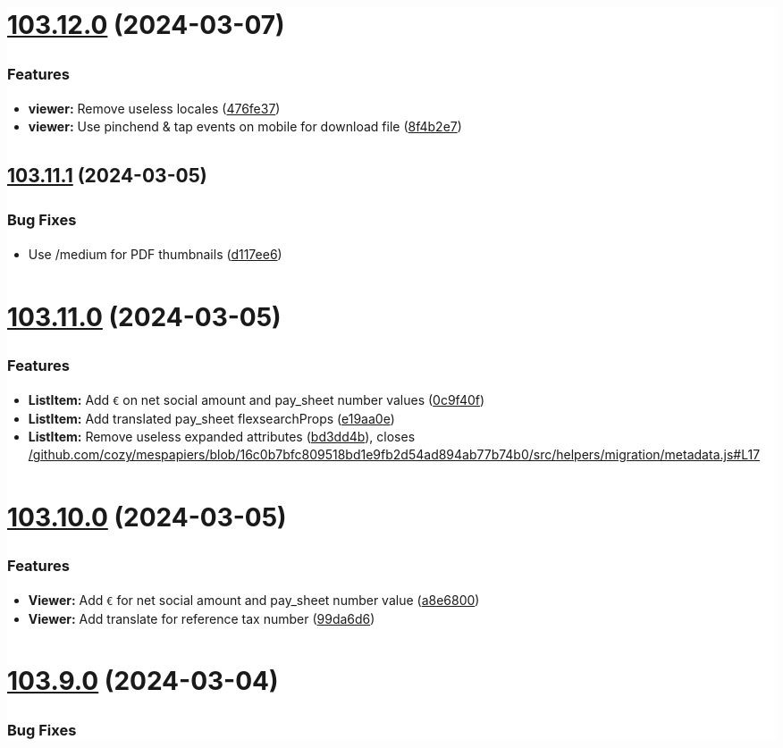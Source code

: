 # [103.12.0](https://github.com/cozy/cozy-ui/compare/v103.11.1...v103.12.0) (2024-03-07)


### Features

* **viewer:** Remove useless locales ([476fe37](https://github.com/cozy/cozy-ui/commit/476fe37))
* **viewer:** Use pinchend & tap events on mobile for download file ([8f4b2e7](https://github.com/cozy/cozy-ui/commit/8f4b2e7))

## [103.11.1](https://github.com/cozy/cozy-ui/compare/v103.11.0...v103.11.1) (2024-03-05)


### Bug Fixes

* Use /medium for PDF thumbnails ([d117ee6](https://github.com/cozy/cozy-ui/commit/d117ee6))

# [103.11.0](https://github.com/cozy/cozy-ui/compare/v103.10.0...v103.11.0) (2024-03-05)


### Features

* **ListItem:** Add `€` on net social amount and pay_sheet number values ([0c9f40f](https://github.com/cozy/cozy-ui/commit/0c9f40f))
* **ListItem:** Add translated pay_sheet flexsearchProps ([e19aa0e](https://github.com/cozy/cozy-ui/commit/e19aa0e))
* **ListItem:** Remove useless expanded attributes ([bd3dd4b](https://github.com/cozy/cozy-ui/commit/bd3dd4b)), closes [/github.com/cozy/mespapiers/blob/16c0b7bfc809518bd1e9fb2d54ad894ab77b74b0/src/helpers/migration/metadata.js#L17](https://github.com//github.com/cozy/mespapiers/blob/16c0b7bfc809518bd1e9fb2d54ad894ab77b74b0/src/helpers/migration/metadata.js/issues/L17)

# [103.10.0](https://github.com/cozy/cozy-ui/compare/v103.9.0...v103.10.0) (2024-03-05)


### Features

* **Viewer:** Add `€` for net social amount and pay_sheet number value ([a8e6800](https://github.com/cozy/cozy-ui/commit/a8e6800))
* **Viewer:** Add translate for reference tax number ([99da6d6](https://github.com/cozy/cozy-ui/commit/99da6d6))

# [103.9.0](https://github.com/cozy/cozy-ui/compare/v103.8.2...v103.9.0) (2024-03-04)


### Bug Fixes

